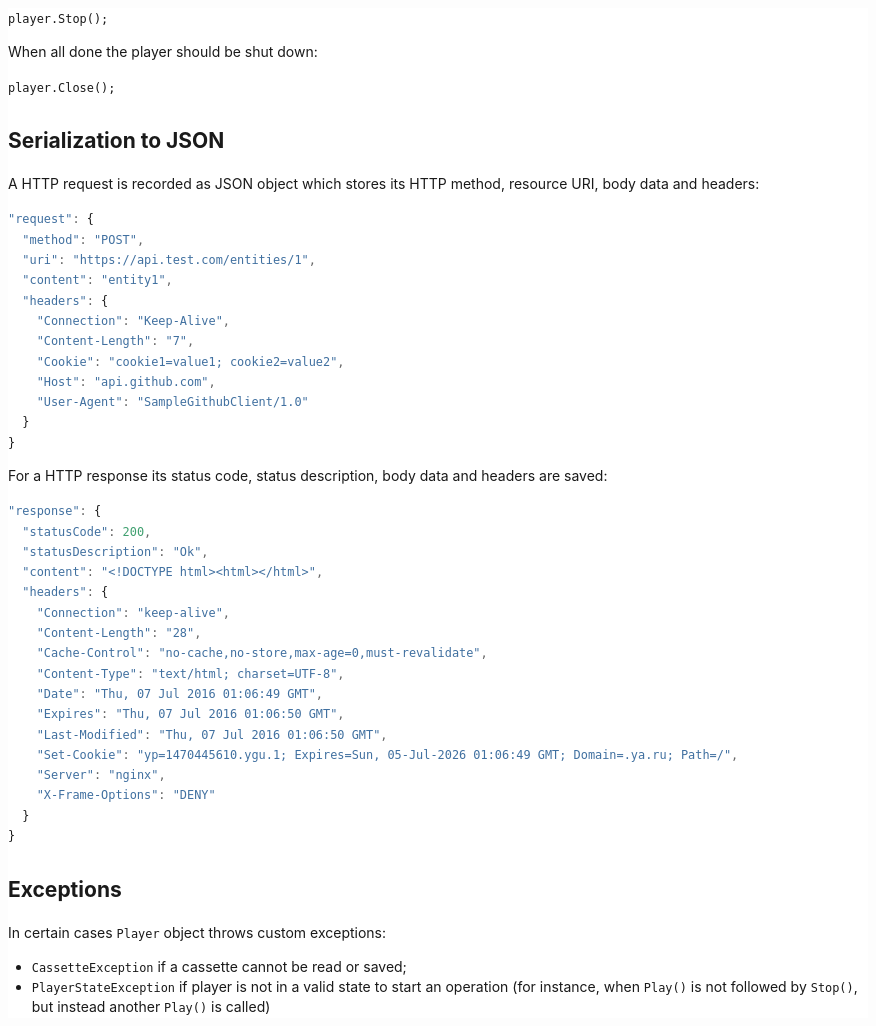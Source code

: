 ```
player.Stop();
```
When all done the player should be shut down:
```
player.Close();
```
## Serialization to JSON
A HTTP request is recorded as JSON object which stores its HTTP method, resource URI, body data and headers:
```javascript
"request": {
  "method": "POST",
  "uri": "https://api.test.com/entities/1",
  "content": "entity1",
  "headers": {
    "Connection": "Keep-Alive",
    "Content-Length": "7",
    "Cookie": "cookie1=value1; cookie2=value2",
    "Host": "api.github.com",
    "User-Agent": "SampleGithubClient/1.0"
  }
}
```
For a HTTP response its status code, status description, body data and headers are saved:
```javascript
"response": {
  "statusCode": 200,
  "statusDescription": "Ok",
  "content": "<!DOCTYPE html><html></html>",
  "headers": {
    "Connection": "keep-alive",
    "Content-Length": "28",
    "Cache-Control": "no-cache,no-store,max-age=0,must-revalidate",
    "Content-Type": "text/html; charset=UTF-8",
    "Date": "Thu, 07 Jul 2016 01:06:49 GMT",
    "Expires": "Thu, 07 Jul 2016 01:06:50 GMT",
    "Last-Modified": "Thu, 07 Jul 2016 01:06:50 GMT",
    "Set-Cookie": "yp=1470445610.ygu.1; Expires=Sun, 05-Jul-2026 01:06:49 GMT; Domain=.ya.ru; Path=/",
    "Server": "nginx",
    "X-Frame-Options": "DENY"
  }
}
```
## Exceptions
In certain cases `Player` object throws custom exceptions:
* `CassetteException` if a cassette cannot be read or saved;
* `PlayerStateException` if player is not in a valid state to start an operation (for instance, when `Play()` is not followed by `Stop()`, but instead another `Play()` is called)
